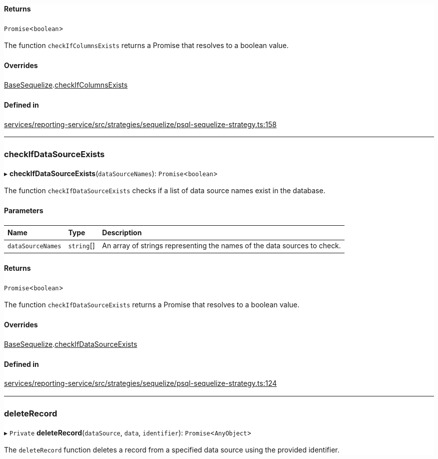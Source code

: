 #### Returns

`Promise`<`boolean`\>

The function `checkIfColumnsExists` returns a Promise that resolves to a boolean value.

#### Overrides

[BaseSequelize](BaseSequelize.md).[checkIfColumnsExists](BaseSequelize.md#checkifcolumnsexists)

#### Defined in

[services/reporting-service/src/strategies/sequelize/psql-sequelize-strategy.ts:158](https://github.com/sourcefuse/loopback4-microservice-catalog/blob/93a7f917/services/reporting-service/src/strategies/sequelize/psql-sequelize-strategy.ts#L158)

___

### checkIfDataSourceExists

▸ **checkIfDataSourceExists**(`dataSourceNames`): `Promise`<`boolean`\>

The function `checkIfDataSourceExists` checks if a list of data source names exist in the
database.

#### Parameters

| Name | Type | Description |
| :------ | :------ | :------ |
| `dataSourceNames` | `string`[] | An array of strings representing the names of the data sources to check. |

#### Returns

`Promise`<`boolean`\>

The function `checkIfDataSourceExists` returns a Promise that resolves to a boolean
value.

#### Overrides

[BaseSequelize](BaseSequelize.md).[checkIfDataSourceExists](BaseSequelize.md#checkifdatasourceexists)

#### Defined in

[services/reporting-service/src/strategies/sequelize/psql-sequelize-strategy.ts:124](https://github.com/sourcefuse/loopback4-microservice-catalog/blob/93a7f917/services/reporting-service/src/strategies/sequelize/psql-sequelize-strategy.ts#L124)

___

### deleteRecord

▸ `Private` **deleteRecord**(`dataSource`, `data`, `identifier`): `Promise`<`AnyObject`\>

The `deleteRecord` function deletes a record from a specified data source using the provided
identifier.

